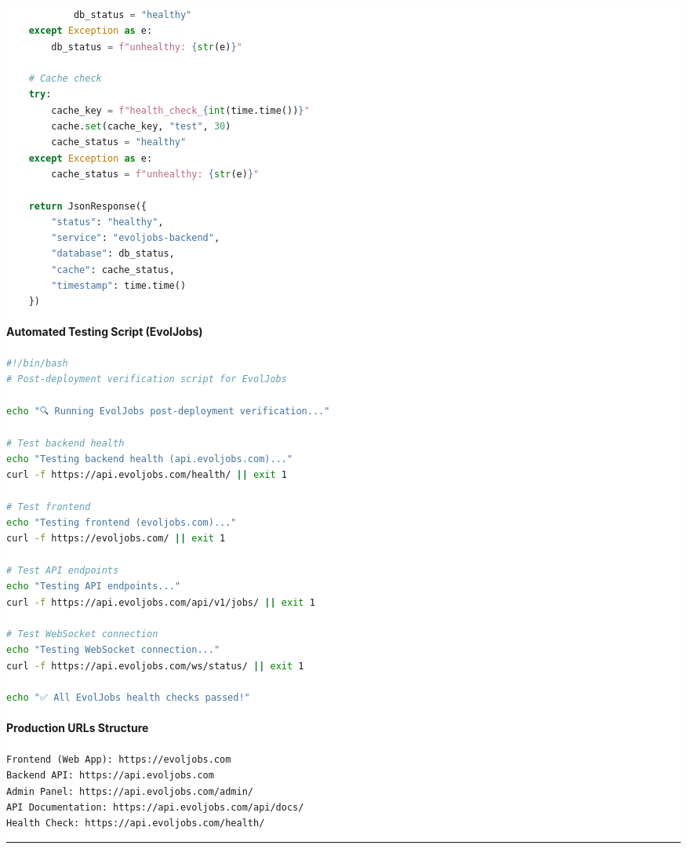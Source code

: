 ```python
            db_status = "healthy"
    except Exception as e:
        db_status = f"unhealthy: {str(e)}"
    
    # Cache check
    try:
        cache_key = f"health_check_{int(time.time())}"
        cache.set(cache_key, "test", 30)
        cache_status = "healthy"
    except Exception as e:
        cache_status = f"unhealthy: {str(e)}"
    
    return JsonResponse({
        "status": "healthy",
        "service": "evoljobs-backend",
        "database": db_status,
        "cache": cache_status,
        "timestamp": time.time()
    })
```

#### Automated Testing Script (EvolJobs)
```bash
#!/bin/bash
# Post-deployment verification script for EvolJobs

echo "🔍 Running EvolJobs post-deployment verification..."

# Test backend health
echo "Testing backend health (api.evoljobs.com)..."
curl -f https://api.evoljobs.com/health/ || exit 1

# Test frontend
echo "Testing frontend (evoljobs.com)..."
curl -f https://evoljobs.com/ || exit 1

# Test API endpoints
echo "Testing API endpoints..."
curl -f https://api.evoljobs.com/api/v1/jobs/ || exit 1

# Test WebSocket connection
echo "Testing WebSocket connection..."
curl -f https://api.evoljobs.com/ws/status/ || exit 1

echo "✅ All EvolJobs health checks passed!"
```

#### Production URLs Structure
```
Frontend (Web App): https://evoljobs.com
Backend API: https://api.evoljobs.com
Admin Panel: https://api.evoljobs.com/admin/
API Documentation: https://api.evoljobs.com/api/docs/
Health Check: https://api.evoljobs.com/health/
```

---